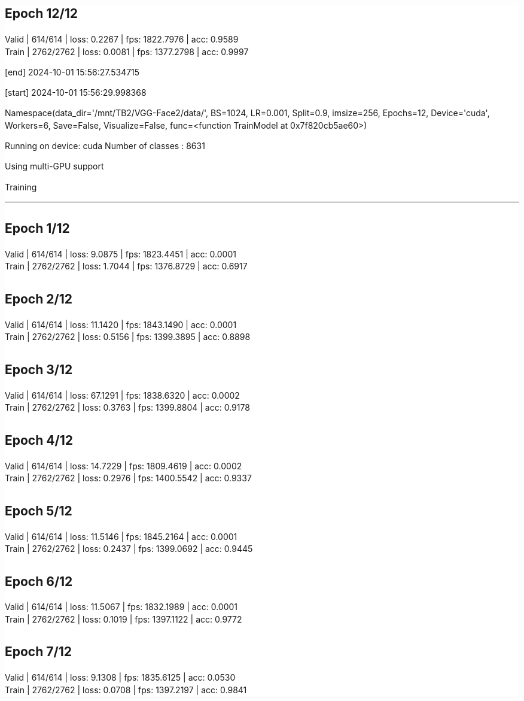 Epoch 12/12
----------
Valid |   614/614  | loss:    0.2267 | fps: 1822.7976 | acc:    0.9589   
Train |  2762/2762 | loss:    0.0081 | fps: 1377.2798 | acc:    0.9997   

[end] 2024-10-01 15:56:27.534715


[start] 2024-10-01 15:56:29.998368

Namespace(data_dir='/mnt/TB2/VGG-Face2/data/', BS=1024, LR=0.001, Split=0.9, imsize=256, Epochs=12, Device='cuda', Workers=6, Save=False, Visualize=False, func=<function TrainModel at 0x7f820cb5ae60>)

Running on device: cuda
Number of classes :  8631

Using multi-GPU support



Training
__________

Epoch 1/12
----------
Valid |   614/614  | loss:    9.0875 | fps: 1823.4451 | acc:    0.0001   
Train |  2762/2762 | loss:    1.7044 | fps: 1376.8729 | acc:    0.6917   

Epoch 2/12
----------
Valid |   614/614  | loss:   11.1420 | fps: 1843.1490 | acc:    0.0001   
Train |  2762/2762 | loss:    0.5156 | fps: 1399.3895 | acc:    0.8898   

Epoch 3/12
----------
Valid |   614/614  | loss:   67.1291 | fps: 1838.6320 | acc:    0.0002   
Train |  2762/2762 | loss:    0.3763 | fps: 1399.8804 | acc:    0.9178   

Epoch 4/12
----------
Valid |   614/614  | loss:   14.7229 | fps: 1809.4619 | acc:    0.0002   
Train |  2762/2762 | loss:    0.2976 | fps: 1400.5542 | acc:    0.9337   

Epoch 5/12
----------
Valid |   614/614  | loss:   11.5146 | fps: 1845.2164 | acc:    0.0001   
Train |  2762/2762 | loss:    0.2437 | fps: 1399.0692 | acc:    0.9445   

Epoch 6/12
----------
Valid |   614/614  | loss:   11.5067 | fps: 1832.1989 | acc:    0.0001   
Train |  2762/2762 | loss:    0.1019 | fps: 1397.1122 | acc:    0.9772   

Epoch 7/12
----------
Valid |   614/614  | loss:    9.1308 | fps: 1835.6125 | acc:    0.0530   
Train |  2762/2762 | loss:    0.0708 | fps: 1397.2197 | acc:    0.9841   
